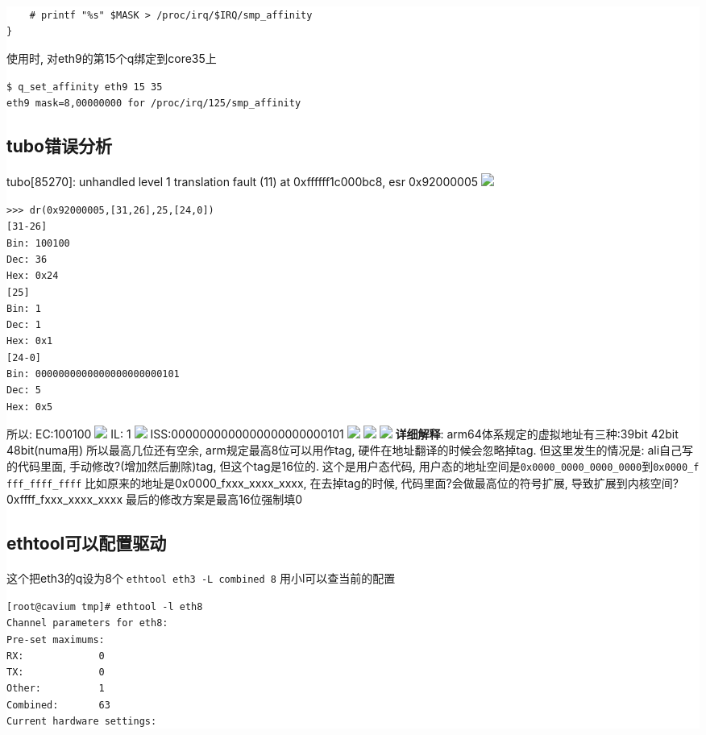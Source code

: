```shell
    # printf "%s" $MASK > /proc/irq/$IRQ/smp_affinity
}
```
使用时, 对eth9的第15个q绑定到core35上
```
$ q_set_affinity eth9 15 35
eth9 mask=8,00000000 for /proc/irq/125/smp_affinity
```

##  tubo错误分析
tubo[85270]: unhandled level 1 translation fault (11) at 0xffffff1c000bc8, esr 0x92000005
![](index_files/844610781.png)
```
>>> dr(0x92000005,[31,26],25,[24,0])
[31-26]
Bin: 100100
Dec: 36
Hex: 0x24
[25]
Bin: 1
Dec: 1
Hex: 0x1
[24-0]
Bin: 0000000000000000000000101
Dec: 5
Hex: 0x5
```
所以:
EC:100100
![](index_files/209020211.png)
IL: 1
![](index_files/1903998965.png)
ISS:0000000000000000000000101
![](index_files/1957893511.png)
![](index_files/292573462.png)
![](index_files/1441135134.png)
**详细解释**:
arm64体系规定的虚拟地址有三种:39bit 42bit 48bit(numa用)
所以最高几位还有空余, arm规定最高8位可以用作tag, 硬件在地址翻译的时候会忽略掉tag.
但这里发生的情况是:
ali自己写的代码里面, 手动修改?(增加然后删除)tag, 但这个tag是16位的.
这个是用户态代码, 用户态的地址空间是`0x0000_0000_0000_0000`到`0x0000_ffff_ffff_ffff`
比如原来的地址是0x0000_fxxx_xxxx_xxxx, 在去掉tag的时候, 代码里面?会做最高位的符号扩展,
导致扩展到内核空间?0xffff_fxxx_xxxx_xxxx
最后的修改方案是最高16位强制填0

##  ethtool可以配置驱动
这个把eth3的q设为8个
`ethtool eth3 -L combined 8`
用小l可以查当前的配置
```
[root@cavium tmp]# ethtool -l eth8
Channel parameters for eth8:
Pre-set maximums:
RX:             0
TX:             0
Other:          1
Combined:       63
Current hardware settings:
```